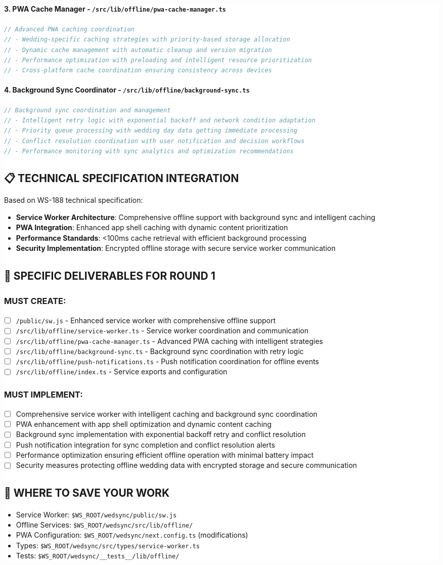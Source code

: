 #### 3. PWA Cache Manager - `/src/lib/offline/pwa-cache-manager.ts`
```typescript
// Advanced PWA caching coordination
// - Wedding-specific caching strategies with priority-based storage allocation
// - Dynamic cache management with automatic cleanup and version migration
// - Performance optimization with preloading and intelligent resource prioritization
// - Cross-platform cache coordination ensuring consistency across devices
```

#### 4. Background Sync Coordinator - `/src/lib/offline/background-sync.ts`
```typescript
// Background sync coordination and management
// - Intelligent retry logic with exponential backoff and network condition adaptation
// - Priority queue processing with wedding day data getting immediate processing
// - Conflict resolution coordination with user notification and decision workflows
// - Performance monitoring with sync analytics and optimization recommendations
```

## 📋 TECHNICAL SPECIFICATION INTEGRATION

Based on WS-188 technical specification:
- **Service Worker Architecture**: Comprehensive offline support with background sync and intelligent caching
- **PWA Integration**: Enhanced app shell caching with dynamic content prioritization
- **Performance Standards**: <100ms cache retrieval with efficient background processing
- **Security Implementation**: Encrypted offline storage with secure service worker communication

## 🎯 SPECIFIC DELIVERABLES FOR ROUND 1

### MUST CREATE:
- [ ] `/public/sw.js` - Enhanced service worker with comprehensive offline support
- [ ] `/src/lib/offline/service-worker.ts` - Service worker coordination and communication
- [ ] `/src/lib/offline/pwa-cache-manager.ts` - Advanced PWA caching with intelligent strategies
- [ ] `/src/lib/offline/background-sync.ts` - Background sync coordination with retry logic
- [ ] `/src/lib/offline/push-notifications.ts` - Push notification coordination for offline events
- [ ] `/src/lib/offline/index.ts` - Service exports and configuration

### MUST IMPLEMENT:
- [ ] Comprehensive service worker with intelligent caching and background sync coordination
- [ ] PWA enhancement with app shell optimization and dynamic content caching
- [ ] Background sync implementation with exponential backoff retry and conflict resolution
- [ ] Push notification integration for sync completion and conflict resolution alerts
- [ ] Performance optimization ensuring efficient offline operation with minimal battery impact
- [ ] Security measures protecting offline wedding data with encrypted storage and secure communication

## 💾 WHERE TO SAVE YOUR WORK
- Service Worker: `$WS_ROOT/wedsync/public/sw.js`
- Offline Services: `$WS_ROOT/wedsync/src/lib/offline/`
- PWA Configuration: `$WS_ROOT/wedsync/next.config.ts` (modifications)
- Types: `$WS_ROOT/wedsync/src/types/service-worker.ts`
- Tests: `$WS_ROOT/wedsync/__tests__/lib/offline/`
